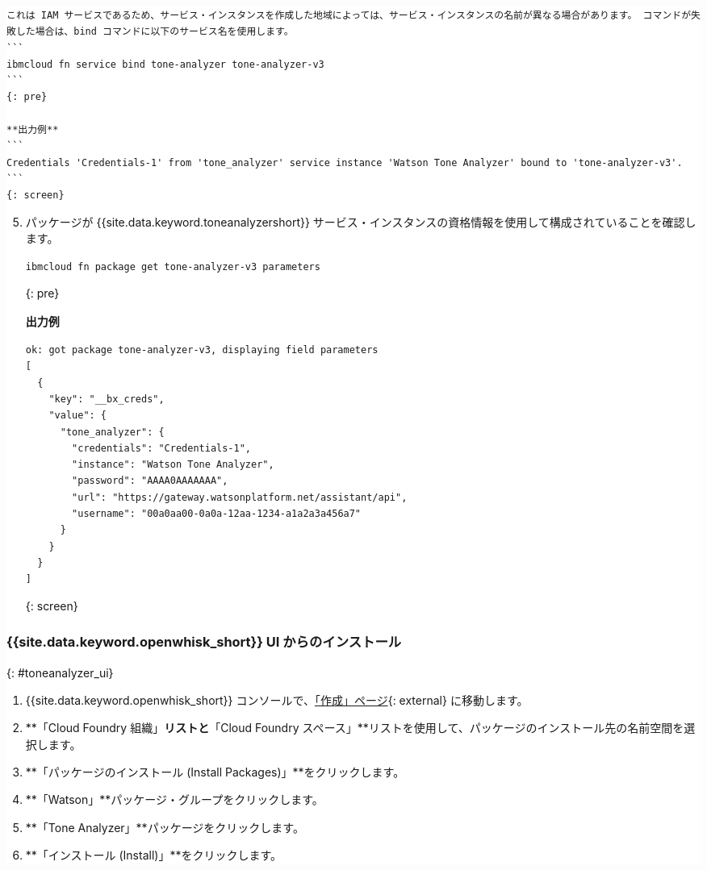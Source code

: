     これは IAM サービスであるため、サービス・インスタンスを作成した地域によっては、サービス・インスタンスの名前が異なる場合があります。 コマンドが失敗した場合は、bind コマンドに以下のサービス名を使用します。
    ```
    ibmcloud fn service bind tone-analyzer tone-analyzer-v3
    ```
    {: pre}

    **出力例**
    ```
    Credentials 'Credentials-1' from 'tone_analyzer' service instance 'Watson Tone Analyzer' bound to 'tone-analyzer-v3'.
    ```
    {: screen}

5. パッケージが {{site.data.keyword.toneanalyzershort}} サービス・インスタンスの資格情報を使用して構成されていることを確認します。
    ```
    ibmcloud fn package get tone-analyzer-v3 parameters
    ```
    {: pre}

    **出力例**
    ```
    ok: got package tone-analyzer-v3, displaying field parameters
    [
      {
        "key": "__bx_creds",
        "value": {
          "tone_analyzer": {
            "credentials": "Credentials-1",
            "instance": "Watson Tone Analyzer",
            "password": "AAAA0AAAAAAA",
            "url": "https://gateway.watsonplatform.net/assistant/api",
            "username": "00a0aa00-0a0a-12aa-1234-a1a2a3a456a7"
          }
        }
      }
    ]
    ```
    {: screen}

### {{site.data.keyword.openwhisk_short}} UI からのインストール
{: #toneanalyzer_ui}

1. {{site.data.keyword.openwhisk_short}} コンソールで、[「作成」ページ](https://cloud.ibm.com/openwhisk/create){: external} に移動します。

2. **「Cloud Foundry 組織」**リストと**「Cloud Foundry スペース」**リストを使用して、パッケージのインストール先の名前空間を選択します。 

3. **「パッケージのインストール (Install Packages)」**をクリックします。

4. **「Watson」**パッケージ・グループをクリックします。

5. **「Tone Analyzer」**パッケージをクリックします。

5. **「インストール (Install)」**をクリックします。
